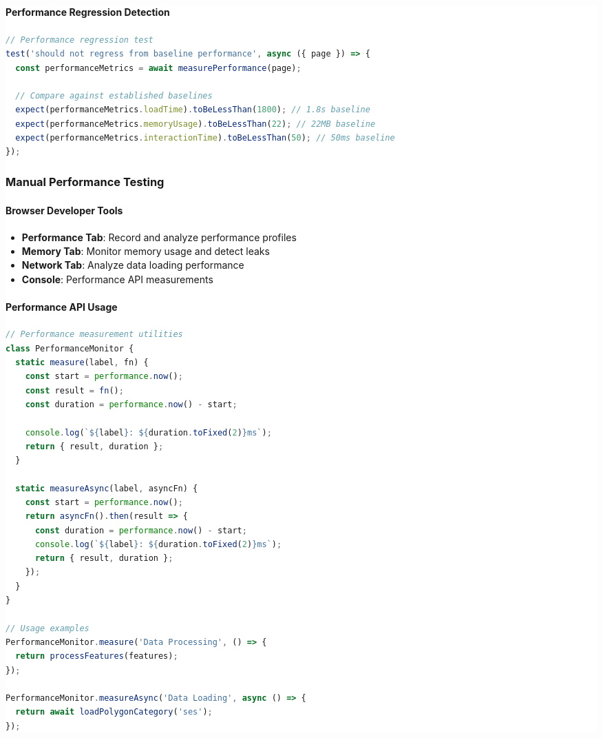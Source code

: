 #### **Performance Regression Detection**
```javascript
// Performance regression test
test('should not regress from baseline performance', async ({ page }) => {
  const performanceMetrics = await measurePerformance(page);
  
  // Compare against established baselines
  expect(performanceMetrics.loadTime).toBeLessThan(1800); // 1.8s baseline
  expect(performanceMetrics.memoryUsage).toBeLessThan(22); // 22MB baseline
  expect(performanceMetrics.interactionTime).toBeLessThan(50); // 50ms baseline
});
```

### **Manual Performance Testing**

#### **Browser Developer Tools**
- **Performance Tab**: Record and analyze performance profiles
- **Memory Tab**: Monitor memory usage and detect leaks
- **Network Tab**: Analyze data loading performance
- **Console**: Performance API measurements

#### **Performance API Usage**
```javascript
// Performance measurement utilities
class PerformanceMonitor {
  static measure(label, fn) {
    const start = performance.now();
    const result = fn();
    const duration = performance.now() - start;
    
    console.log(`${label}: ${duration.toFixed(2)}ms`);
    return { result, duration };
  }
  
  static measureAsync(label, asyncFn) {
    const start = performance.now();
    return asyncFn().then(result => {
      const duration = performance.now() - start;
      console.log(`${label}: ${duration.toFixed(2)}ms`);
      return { result, duration };
    });
  }
}

// Usage examples
PerformanceMonitor.measure('Data Processing', () => {
  return processFeatures(features);
});

PerformanceMonitor.measureAsync('Data Loading', async () => {
  return await loadPolygonCategory('ses');
});
```
